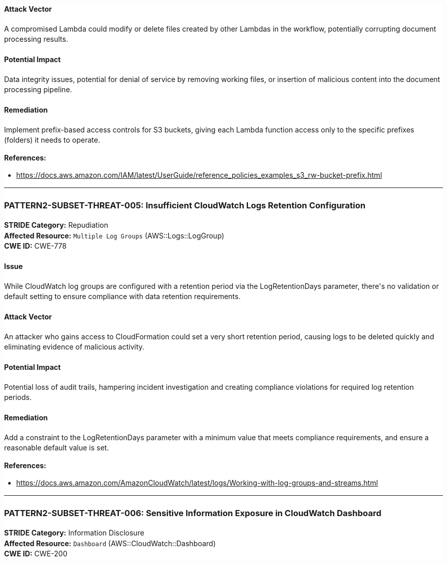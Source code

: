 #### Attack Vector
A compromised Lambda could modify or delete files created by other Lambdas in the workflow, potentially corrupting document processing results.

#### Potential Impact
Data integrity issues, potential for denial of service by removing working files, or insertion of malicious content into the document processing pipeline.

#### Remediation
Implement prefix-based access controls for S3 buckets, giving each Lambda function access only to the specific prefixes (folders) it needs to operate.

**References:**
- https://docs.aws.amazon.com/IAM/latest/UserGuide/reference_policies_examples_s3_rw-bucket-prefix.html

---

### PATTERN2-SUBSET-THREAT-005: Insufficient CloudWatch Logs Retention Configuration

**STRIDE Category:** Repudiation  
**Affected Resource:** `Multiple Log Groups` (AWS::Logs::LogGroup)  
**CWE ID:** CWE-778

#### Issue
While CloudWatch log groups are configured with a retention period via the LogRetentionDays parameter, there's no validation or default setting to ensure compliance with data retention requirements.

#### Attack Vector
An attacker who gains access to CloudFormation could set a very short retention period, causing logs to be deleted quickly and eliminating evidence of malicious activity.

#### Potential Impact
Potential loss of audit trails, hampering incident investigation and creating compliance violations for required log retention periods.

#### Remediation
Add a constraint to the LogRetentionDays parameter with a minimum value that meets compliance requirements, and ensure a reasonable default value is set.

**References:**
- https://docs.aws.amazon.com/AmazonCloudWatch/latest/logs/Working-with-log-groups-and-streams.html

---

### PATTERN2-SUBSET-THREAT-006: Sensitive Information Exposure in CloudWatch Dashboard

**STRIDE Category:** Information Disclosure  
**Affected Resource:** `Dashboard` (AWS::CloudWatch::Dashboard)  
**CWE ID:** CWE-200
